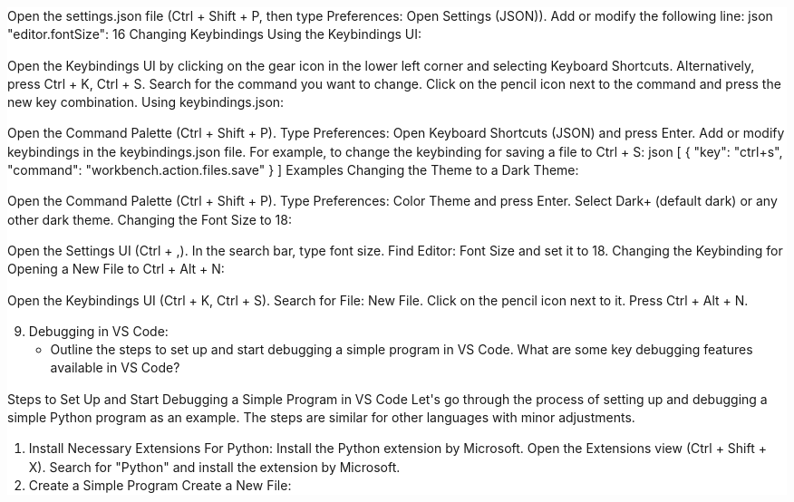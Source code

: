 Open the settings.json file (Ctrl + Shift + P, then type Preferences: Open Settings (JSON)).
Add or modify the following line:
json
"editor.fontSize": 16
Changing Keybindings
Using the Keybindings UI:

Open the Keybindings UI by clicking on the gear icon in the lower left corner and selecting Keyboard Shortcuts.
Alternatively, press Ctrl + K, Ctrl + S.
Search for the command you want to change.
Click on the pencil icon next to the command and press the new key combination.
Using keybindings.json:

Open the Command Palette (Ctrl + Shift + P).
Type Preferences: Open Keyboard Shortcuts (JSON) and press Enter.
Add or modify keybindings in the keybindings.json file. For example, to change the keybinding for saving a file to Ctrl + S:
json
[
  {
    "key": "ctrl+s",
    "command": "workbench.action.files.save"
  }
]
Examples
Changing the Theme to a Dark Theme:

Open the Command Palette (Ctrl + Shift + P).
Type Preferences: Color Theme and press Enter.
Select Dark+ (default dark) or any other dark theme.
Changing the Font Size to 18:

Open the Settings UI (Ctrl + ,).
In the search bar, type font size.
Find Editor: Font Size and set it to 18.
Changing the Keybinding for Opening a New File to Ctrl + Alt + N:

Open the Keybindings UI (Ctrl + K, Ctrl + S).
Search for File: New File.
Click on the pencil icon next to it.
Press Ctrl + Alt + N.

9. Debugging in VS Code:
   - Outline the steps to set up and start debugging a simple program in VS Code. What are some key debugging features available in VS Code?

Steps to Set Up and Start Debugging a Simple Program in VS Code
Let's go through the process of setting up and debugging a simple Python program as an example. The steps are similar for other languages with minor adjustments.

1. Install Necessary Extensions
For Python:
Install the Python extension by Microsoft.
Open the Extensions view (Ctrl + Shift + X).
Search for "Python" and install the extension by Microsoft.
2. Create a Simple Program
Create a New File:
